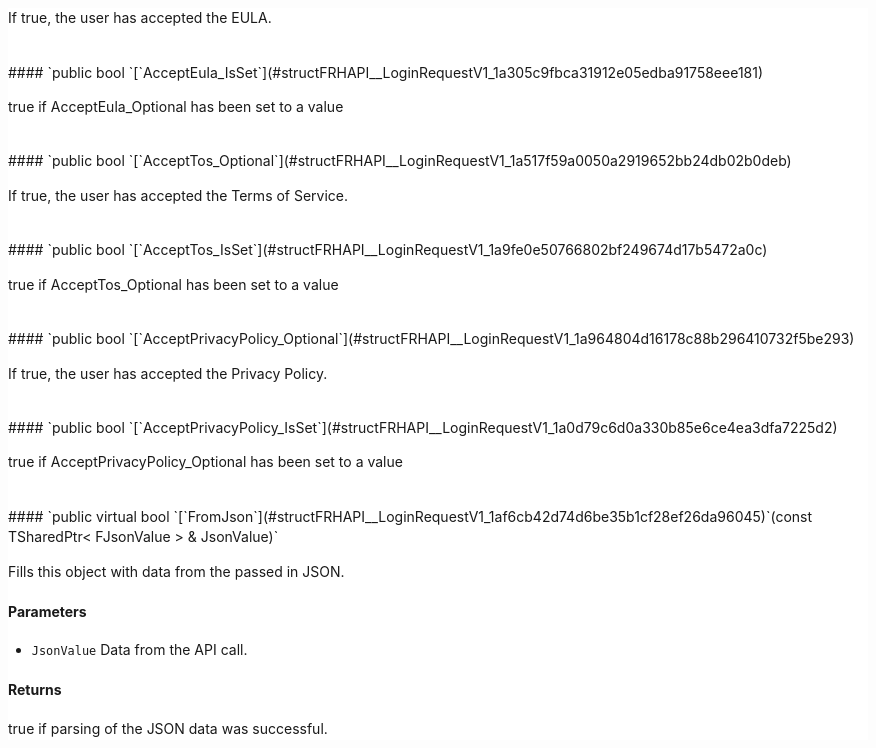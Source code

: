 If true, the user has accepted the EULA.

<br>
#### `public bool `[`AcceptEula_IsSet`](#structFRHAPI__LoginRequestV1_1a305c9fbca31912e05edba91758eee181) <a id="structFRHAPI__LoginRequestV1_1a305c9fbca31912e05edba91758eee181"></a>

true if AcceptEula_Optional has been set to a value

<br>
#### `public bool `[`AcceptTos_Optional`](#structFRHAPI__LoginRequestV1_1a517f59a0050a2919652bb24db02b0deb) <a id="structFRHAPI__LoginRequestV1_1a517f59a0050a2919652bb24db02b0deb"></a>

If true, the user has accepted the Terms of Service.

<br>
#### `public bool `[`AcceptTos_IsSet`](#structFRHAPI__LoginRequestV1_1a9fe0e50766802bf249674d17b5472a0c) <a id="structFRHAPI__LoginRequestV1_1a9fe0e50766802bf249674d17b5472a0c"></a>

true if AcceptTos_Optional has been set to a value

<br>
#### `public bool `[`AcceptPrivacyPolicy_Optional`](#structFRHAPI__LoginRequestV1_1a964804d16178c88b296410732f5be293) <a id="structFRHAPI__LoginRequestV1_1a964804d16178c88b296410732f5be293"></a>

If true, the user has accepted the Privacy Policy.

<br>
#### `public bool `[`AcceptPrivacyPolicy_IsSet`](#structFRHAPI__LoginRequestV1_1a0d79c6d0a330b85e6ce4ea3dfa7225d2) <a id="structFRHAPI__LoginRequestV1_1a0d79c6d0a330b85e6ce4ea3dfa7225d2"></a>

true if AcceptPrivacyPolicy_Optional has been set to a value

<br>
#### `public virtual bool `[`FromJson`](#structFRHAPI__LoginRequestV1_1af6cb42d74d6be35b1cf28ef26da96045)`(const TSharedPtr< FJsonValue > & JsonValue)` <a id="structFRHAPI__LoginRequestV1_1af6cb42d74d6be35b1cf28ef26da96045"></a>

Fills this object with data from the passed in JSON.

#### Parameters
* `JsonValue` Data from the API call.

#### Returns
true if parsing of the JSON data was successful.
